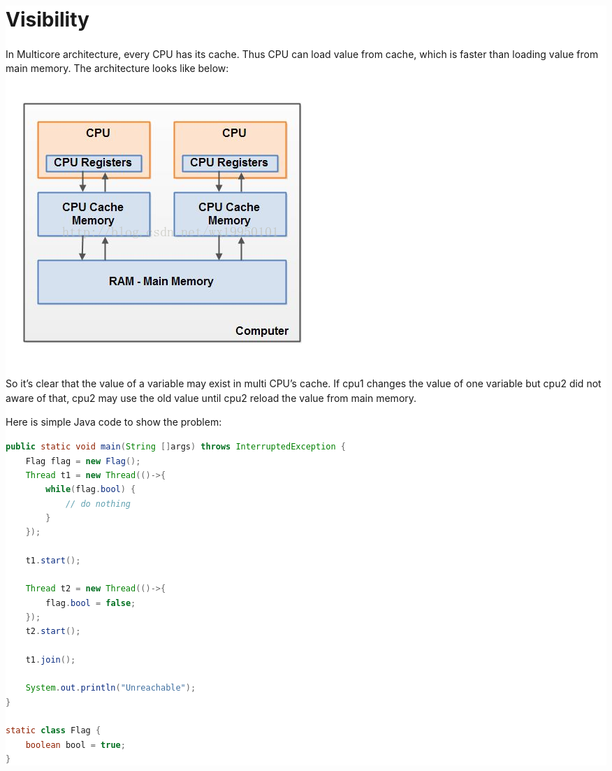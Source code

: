# Visibility

In Multicore architecture, every CPU has its cache. Thus CPU can load value from cache, which is faster than loading value from main memory. The architecture looks like below:

![](/img/posts/genchilu/the-difference-between-java-and-golang-in-writing-concurrent-code-to-access-shared-variable/cpu-architecture.png)

So it’s clear that the value of a variable may exist in multi CPU’s cache. If cpu1 changes the value of one variable but cpu2 did not aware of that, cpu2 may use the old value until cpu2 reload the value from main memory.

Here is simple Java code to show the problem:

```java
public static void main(String []args) throws InterruptedException {
    Flag flag = new Flag();
    Thread t1 = new Thread(()->{
        while(flag.bool) {
            // do nothing
        }
    });

    t1.start();

    Thread t2 = new Thread(()->{
        flag.bool = false;
    });
    t2.start();

    t1.join();

    System.out.println("Unreachable");
}

static class Flag {
    boolean bool = true;
}
```
